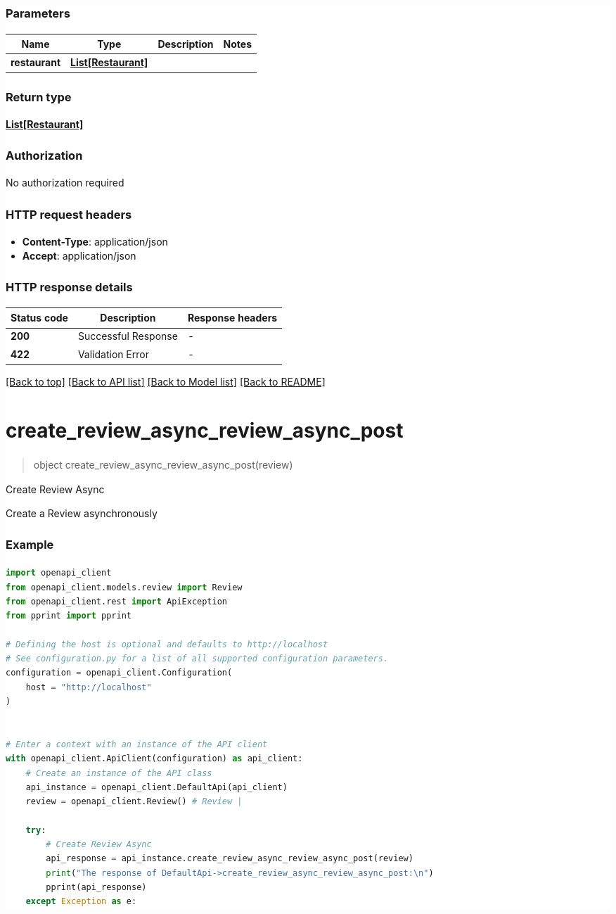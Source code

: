 

### Parameters


Name | Type | Description  | Notes
------------- | ------------- | ------------- | -------------
 **restaurant** | [**List[Restaurant]**](Restaurant.md)|  |

### Return type

[**List[Restaurant]**](Restaurant.md)

### Authorization

No authorization required

### HTTP request headers

 - **Content-Type**: application/json
 - **Accept**: application/json

### HTTP response details

| Status code | Description | Response headers |
|-------------|-------------|------------------|
**200** | Successful Response |  -  |
**422** | Validation Error |  -  |

[[Back to top]](#) [[Back to API list]](../README.md#documentation-for-api-endpoints) [[Back to Model list]](../README.md#documentation-for-models) [[Back to README]](../README.md)

# **create_review_async_review_async_post**
> object create_review_async_review_async_post(review)

Create Review Async

Create a Review asynchronously

### Example


```python
import openapi_client
from openapi_client.models.review import Review
from openapi_client.rest import ApiException
from pprint import pprint

# Defining the host is optional and defaults to http://localhost
# See configuration.py for a list of all supported configuration parameters.
configuration = openapi_client.Configuration(
    host = "http://localhost"
)


# Enter a context with an instance of the API client
with openapi_client.ApiClient(configuration) as api_client:
    # Create an instance of the API class
    api_instance = openapi_client.DefaultApi(api_client)
    review = openapi_client.Review() # Review |

    try:
        # Create Review Async
        api_response = api_instance.create_review_async_review_async_post(review)
        print("The response of DefaultApi->create_review_async_review_async_post:\n")
        pprint(api_response)
    except Exception as e:
```